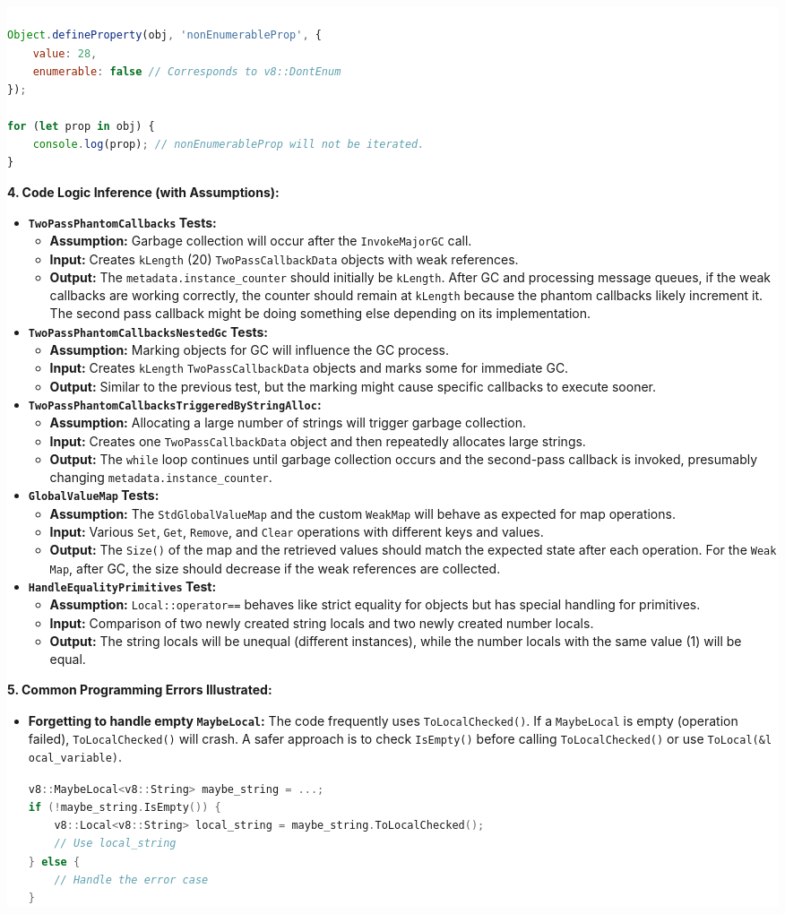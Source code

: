    ```javascript

   Object.defineProperty(obj, 'nonEnumerableProp', {
       value: 28,
       enumerable: false // Corresponds to v8::DontEnum
   });

   for (let prop in obj) {
       console.log(prop); // nonEnumerableProp will not be iterated.
   }
   ```

**4. Code Logic Inference (with Assumptions):**

* **`TwoPassPhantomCallbacks` Tests:**
    * **Assumption:** Garbage collection will occur after the `InvokeMajorGC` call.
    * **Input:** Creates `kLength` (20) `TwoPassCallbackData` objects with weak references.
    * **Output:**  The `metadata.instance_counter` should initially be `kLength`. After GC and processing message queues, if the weak callbacks are working correctly, the counter should remain at `kLength` because the phantom callbacks likely increment it. The second pass callback might be doing something else depending on its implementation.
* **`TwoPassPhantomCallbacksNestedGc` Tests:**
    * **Assumption:** Marking objects for GC will influence the GC process.
    * **Input:** Creates `kLength` `TwoPassCallbackData` objects and marks some for immediate GC.
    * **Output:** Similar to the previous test, but the marking might cause specific callbacks to execute sooner.
* **`TwoPassPhantomCallbacksTriggeredByStringAlloc`:**
    * **Assumption:** Allocating a large number of strings will trigger garbage collection.
    * **Input:** Creates one `TwoPassCallbackData` object and then repeatedly allocates large strings.
    * **Output:** The `while` loop continues until garbage collection occurs and the second-pass callback is invoked, presumably changing `metadata.instance_counter`.
* **`GlobalValueMap` Tests:**
    * **Assumption:** The `StdGlobalValueMap` and the custom `WeakMap` will behave as expected for map operations.
    * **Input:** Various `Set`, `Get`, `Remove`, and `Clear` operations with different keys and values.
    * **Output:** The `Size()` of the map and the retrieved values should match the expected state after each operation. For the `WeakMap`, after GC, the size should decrease if the weak references are collected.
* **`HandleEqualityPrimitives` Test:**
    * **Assumption:**  `Local::operator==` behaves like strict equality for objects but has special handling for primitives.
    * **Input:** Comparison of two newly created string locals and two newly created number locals.
    * **Output:** The string locals will be unequal (different instances), while the number locals with the same value (1) will be equal.

**5. Common Programming Errors Illustrated:**

* **Forgetting to handle empty `MaybeLocal`:** The code frequently uses `ToLocalChecked()`. If a `MaybeLocal` is empty (operation failed), `ToLocalChecked()` will crash. A safer approach is to check `IsEmpty()` before calling `ToLocalChecked()` or use `ToLocal(&local_variable)`.

   ```c++
   v8::MaybeLocal<v8::String> maybe_string = ...;
   if (!maybe_string.IsEmpty()) {
       v8::Local<v8::String> local_string = maybe_string.ToLocalChecked();
       // Use local_string
   } else {
       // Handle the error case
   }
   ```
